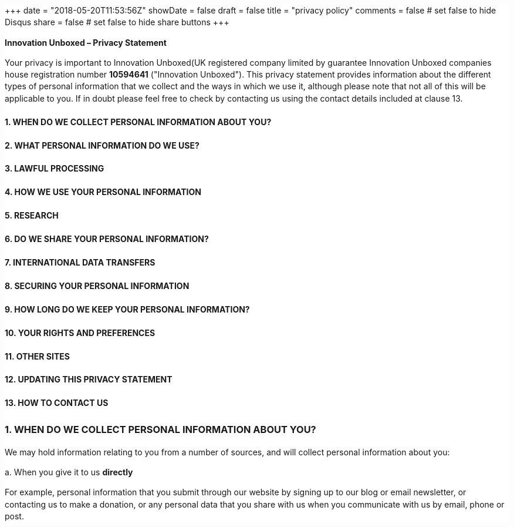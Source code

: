 +++
date = "2018-05-20T11:53:56Z"
showDate = false
draft = false
title = "privacy policy"
comments = false	# set false to hide Disqus
share = false	# set false to hide share buttons
+++

**Innovation Unboxed – Privacy Statement**

Your privacy is important to Innovation Unboxed(UK registered company limited by guarantee Innovation Unboxed companies house registration number **10594641** (&quot;Innovation Unboxed&quot;). This privacy statement provides information about the different types of personal information that we collect and the ways in which we use it, although please note that not all of this will be applicable to you. If in doubt please feel free to check by contacting us using the contact details included at clause 13.

#### 1. WHEN DO WE COLLECT PERSONAL INFORMATION ABOUT YOU?

#### 2. WHAT PERSONAL INFORMATION DO WE USE?

#### 3. LAWFUL PROCESSING

#### 4. HOW WE USE YOUR PERSONAL INFORMATION

#### 5. RESEARCH

#### 6. DO WE SHARE YOUR PERSONAL INFORMATION?

#### 7. INTERNATIONAL DATA TRANSFERS

#### 8. SECURING YOUR PERSONAL INFORMATION

#### 9. HOW LONG DO WE KEEP YOUR PERSONAL INFORMATION?

#### 10. YOUR RIGHTS AND PREFERENCES

#### 11. OTHER SITES

#### 12. UPDATING THIS PRIVACY STATEMENT

#### 13. HOW TO CONTACT US

### **1.     WHEN DO WE COLLECT PERSONAL INFORMATION ABOUT YOU?**

We may hold information relating to you from a number of sources, and will collect personal information about you:

a. When you give it to us  **directly**

For example, personal information that you submit through our website by signing up to our blog or email newsletter, or contacting us to make a donation, or any personal data that you share with us when you communicate with us by email, phone or post.

